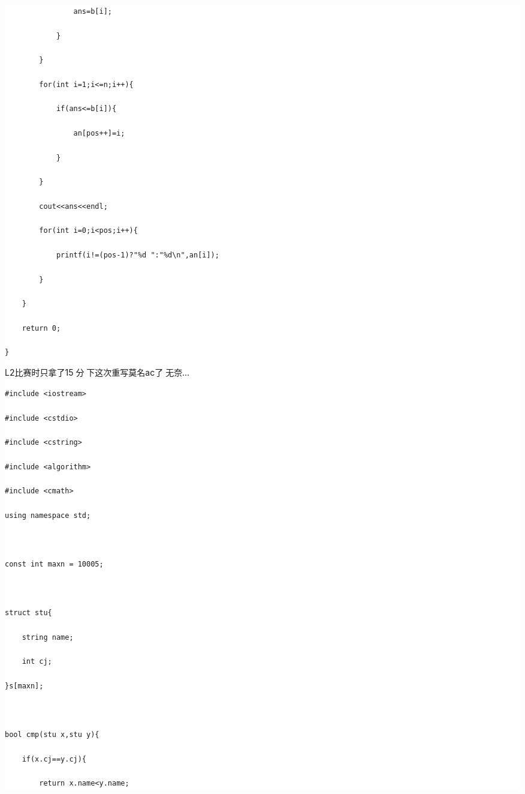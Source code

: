     				ans=b[i];

    			}

    		}

    		for(int i=1;i<=n;i++){

    			if(ans<=b[i]){

    				an[pos++]=i;

    			}

    		}

    		cout<<ans<<endl;

    		for(int i=0;i<pos;i++){

    			printf(i!=(pos-1)?"%d ":"%d\n",an[i]);

    		}

    	} 

    	return 0;

    } 

    

L2比赛时只拿了15 分 下这次重写莫名ac了 无奈…

    
    
    #include <iostream>

    #include <cstdio>

    #include <cstring>

    #include <algorithm>

    #include <cmath>

    using namespace std;

    

    const int maxn = 10005;

    

    struct stu{

    	string name;

    	int cj;

    }s[maxn];

    

    bool cmp(stu x,stu y){

    	if(x.cj==y.cj){

    		return x.name<y.name;
